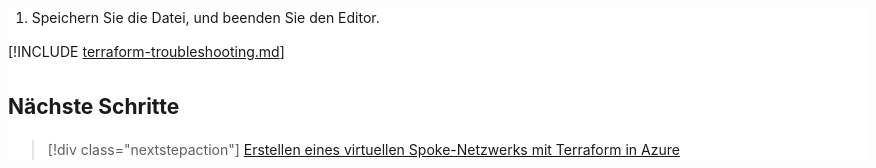 1. Speichern Sie die Datei, und beenden Sie den Editor.

[!INCLUDE [terraform-troubleshooting.md](includes/terraform-troubleshooting.md)]

## <a name="next-steps"></a>Nächste Schritte

> [!div class="nextstepaction"]
> [Erstellen eines virtuellen Spoke-Netzwerks mit Terraform in Azure](./hub-spoke-spoke-network.md)